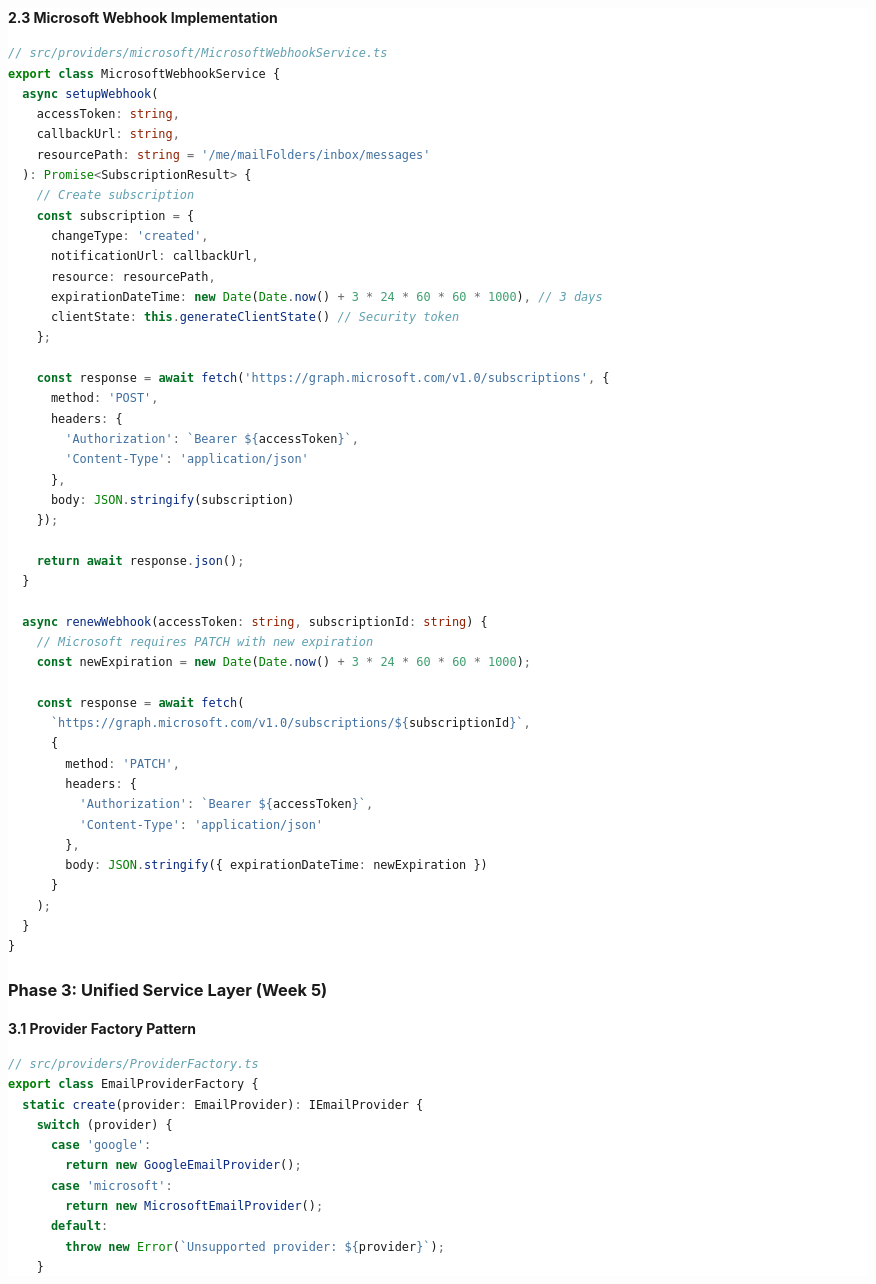 **2.3 Microsoft Webhook Implementation**
```typescript
// src/providers/microsoft/MicrosoftWebhookService.ts
export class MicrosoftWebhookService {
  async setupWebhook(
    accessToken: string,
    callbackUrl: string,
    resourcePath: string = '/me/mailFolders/inbox/messages'
  ): Promise<SubscriptionResult> {
    // Create subscription
    const subscription = {
      changeType: 'created',
      notificationUrl: callbackUrl,
      resource: resourcePath,
      expirationDateTime: new Date(Date.now() + 3 * 24 * 60 * 60 * 1000), // 3 days
      clientState: this.generateClientState() // Security token
    };

    const response = await fetch('https://graph.microsoft.com/v1.0/subscriptions', {
      method: 'POST',
      headers: {
        'Authorization': `Bearer ${accessToken}`,
        'Content-Type': 'application/json'
      },
      body: JSON.stringify(subscription)
    });

    return await response.json();
  }

  async renewWebhook(accessToken: string, subscriptionId: string) {
    // Microsoft requires PATCH with new expiration
    const newExpiration = new Date(Date.now() + 3 * 24 * 60 * 60 * 1000);

    const response = await fetch(
      `https://graph.microsoft.com/v1.0/subscriptions/${subscriptionId}`,
      {
        method: 'PATCH',
        headers: {
          'Authorization': `Bearer ${accessToken}`,
          'Content-Type': 'application/json'
        },
        body: JSON.stringify({ expirationDateTime: newExpiration })
      }
    );
  }
}
```

### Phase 3: Unified Service Layer (Week 5)

**3.1 Provider Factory Pattern**
```typescript
// src/providers/ProviderFactory.ts
export class EmailProviderFactory {
  static create(provider: EmailProvider): IEmailProvider {
    switch (provider) {
      case 'google':
        return new GoogleEmailProvider();
      case 'microsoft':
        return new MicrosoftEmailProvider();
      default:
        throw new Error(`Unsupported provider: ${provider}`);
    }
```